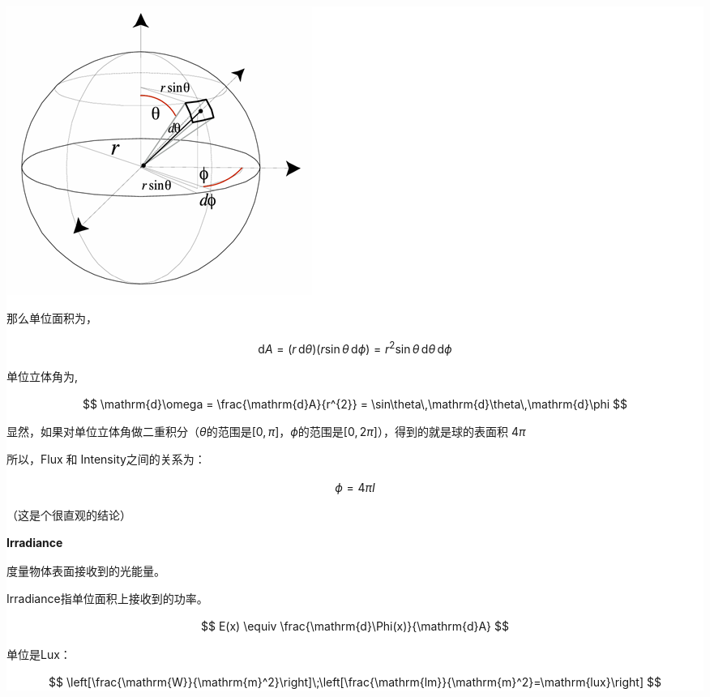 ![unit-solid-angle.png](/img/games101-notes/unit-solid-angle.png)

那么单位面积为，

$$
\mathrm{d}A = (r\,\mathrm{d}\theta)(r\sin\theta\,\mathrm{d}\phi) = r^{2}\sin\theta\,\mathrm{d}\theta\,\mathrm{d}\phi
$$

单位立体角为,

$$
\mathrm{d}\omega = \frac{\mathrm{d}A}{r^{2}} = \sin\theta\,\mathrm{d}\theta\,\mathrm{d}\phi
$$

显然，如果对单位立体角做二重积分（$\theta$的范围是$[0,\pi]$，$\phi$的范围是$[0,2\pi]$），得到的就是球的表面积 $4\pi$

所以，Flux 和 Intensity之间的关系为：

$$\phi = 4\pi I$$

（这是个很直观的结论）

**Irradiance**

度量物体表面接收到的光能量。

Irradiance指单位面积上接收到的功率。

$$
E(x) \equiv \frac{\mathrm{d}\Phi(x)}{\mathrm{d}A}
$$

单位是Lux：

$$
\left[\frac{\mathrm{W}}{\mathrm{m}^2}\right]\;\left[\frac{\mathrm{lm}}{\mathrm{m}^2}=\mathrm{lux}\right]
$$
